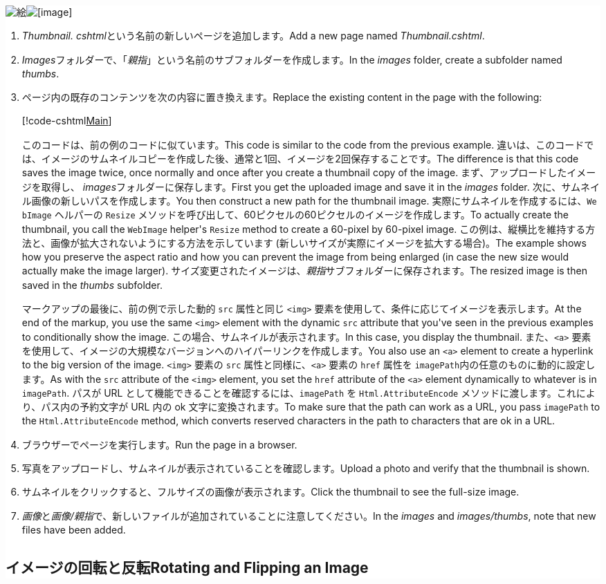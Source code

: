 <span data-ttu-id="6bde8-212">![絵](9-working-with-images/_static/image3.jpg "ch9images-3")</span><span class="sxs-lookup"><span data-stu-id="6bde8-212">![[image]](9-working-with-images/_static/image3.jpg "ch9images-3.jpg")</span></span>

1. <span data-ttu-id="6bde8-213">*Thumbnail. cshtml*という名前の新しいページを追加します。</span><span class="sxs-lookup"><span data-stu-id="6bde8-213">Add a new page named *Thumbnail.cshtml*.</span></span>
2. <span data-ttu-id="6bde8-214">*Images*フォルダーで、「*親指*」という名前のサブフォルダーを作成します。</span><span class="sxs-lookup"><span data-stu-id="6bde8-214">In the *images* folder, create a subfolder named *thumbs*.</span></span>
3. <span data-ttu-id="6bde8-215">ページ内の既存のコンテンツを次の内容に置き換えます。</span><span class="sxs-lookup"><span data-stu-id="6bde8-215">Replace the existing content in the page with the following:</span></span> 

    [!code-cshtml[Main](9-working-with-images/samples/sample5.cshtml)]

    <span data-ttu-id="6bde8-216">このコードは、前の例のコードに似ています。</span><span class="sxs-lookup"><span data-stu-id="6bde8-216">This code is similar to the code from the previous example.</span></span> <span data-ttu-id="6bde8-217">違いは、このコードでは、イメージのサムネイルコピーを作成した後、通常と1回、イメージを2回保存することです。</span><span class="sxs-lookup"><span data-stu-id="6bde8-217">The difference is that this code saves the image twice, once normally and once after you create a thumbnail copy of the image.</span></span> <span data-ttu-id="6bde8-218">まず、アップロードしたイメージを取得し、 *images*フォルダーに保存します。</span><span class="sxs-lookup"><span data-stu-id="6bde8-218">First you get the uploaded image and save it in the *images* folder.</span></span> <span data-ttu-id="6bde8-219">次に、サムネイル画像の新しいパスを作成します。</span><span class="sxs-lookup"><span data-stu-id="6bde8-219">You then construct a new path for the thumbnail image.</span></span> <span data-ttu-id="6bde8-220">実際にサムネイルを作成するには、`WebImage` ヘルパーの `Resize` メソッドを呼び出して、60ピクセルの60ピクセルのイメージを作成します。</span><span class="sxs-lookup"><span data-stu-id="6bde8-220">To actually create the thumbnail, you call the `WebImage` helper's `Resize` method to create a 60-pixel by 60-pixel image.</span></span> <span data-ttu-id="6bde8-221">この例は、縦横比を維持する方法と、画像が拡大されないようにする方法を示しています (新しいサイズが実際にイメージを拡大する場合)。</span><span class="sxs-lookup"><span data-stu-id="6bde8-221">The example shows how you preserve the aspect ratio and how you can prevent the image from being enlarged (in case the new size would actually make the image larger).</span></span> <span data-ttu-id="6bde8-222">サイズ変更されたイメージは、*親指*サブフォルダーに保存されます。</span><span class="sxs-lookup"><span data-stu-id="6bde8-222">The resized image is then saved in the *thumbs* subfolder.</span></span>

    <span data-ttu-id="6bde8-223">マークアップの最後に、前の例で示した動的 `src` 属性と同じ `<img>` 要素を使用して、条件に応じてイメージを表示します。</span><span class="sxs-lookup"><span data-stu-id="6bde8-223">At the end of the markup, you use the same `<img>` element with the dynamic `src` attribute that you've seen in the previous examples to conditionally show the image.</span></span> <span data-ttu-id="6bde8-224">この場合、サムネイルが表示されます。</span><span class="sxs-lookup"><span data-stu-id="6bde8-224">In this case, you display the thumbnail.</span></span> <span data-ttu-id="6bde8-225">また、`<a>` 要素を使用して、イメージの大規模なバージョンへのハイパーリンクを作成します。</span><span class="sxs-lookup"><span data-stu-id="6bde8-225">You also use an `<a>` element to create a hyperlink to the big version of the image.</span></span> <span data-ttu-id="6bde8-226">`<img>` 要素の `src` 属性と同様に、`<a>` 要素の `href` 属性を `imagePath`内の任意のものに動的に設定します。</span><span class="sxs-lookup"><span data-stu-id="6bde8-226">As with the `src` attribute of the `<img>` element, you set the `href` attribute of the `<a>` element dynamically to whatever is in `imagePath`.</span></span> <span data-ttu-id="6bde8-227">パスが URL として機能できることを確認するには、`imagePath` を `Html.AttributeEncode` メソッドに渡します。これにより、パス内の予約文字が URL 内の ok 文字に変換されます。</span><span class="sxs-lookup"><span data-stu-id="6bde8-227">To make sure that the path can work as a URL, you pass `imagePath` to the `Html.AttributeEncode` method, which converts reserved characters in the path to characters that are ok in a URL.</span></span>
4. <span data-ttu-id="6bde8-228">ブラウザーでページを実行します。</span><span class="sxs-lookup"><span data-stu-id="6bde8-228">Run the page in a browser.</span></span>
5. <span data-ttu-id="6bde8-229">写真をアップロードし、サムネイルが表示されていることを確認します。</span><span class="sxs-lookup"><span data-stu-id="6bde8-229">Upload a photo and verify that the thumbnail is shown.</span></span>
6. <span data-ttu-id="6bde8-230">サムネイルをクリックすると、フルサイズの画像が表示されます。</span><span class="sxs-lookup"><span data-stu-id="6bde8-230">Click the thumbnail to see the full-size image.</span></span>
7. <span data-ttu-id="6bde8-231">*画像*と*画像/親指*で、新しいファイルが追加されていることに注意してください。</span><span class="sxs-lookup"><span data-stu-id="6bde8-231">In the *images* and *images/thumbs*, note that new files have been added.</span></span>

<a id="Rotating_and_Flipping"></a>
## <a name="rotating-and-flipping-an-image"></a><span data-ttu-id="6bde8-232">イメージの回転と反転</span><span class="sxs-lookup"><span data-stu-id="6bde8-232">Rotating and Flipping an Image</span></span>
